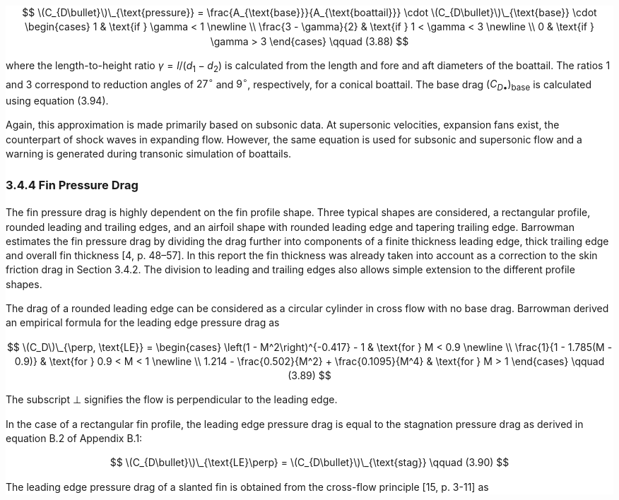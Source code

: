 $$
\(C_{D\bullet}\)\_{\text{pressure}} = \frac{A_{\text{base}}}{A_{\text{boattail}}} \cdot \(C_{D\bullet}\)\_{\text{base}} \cdot 
\begin{cases} 
1 & \text{if } \gamma < 1 \newline \\ 
\frac{3 - \gamma}{2} & \text{if } 1 < \gamma < 3 \newline \\ 
0 & \text{if } \gamma > 3 
\end{cases} 
\qquad (3.88)
$$

where the length-to-height ratio $\gamma = l/(d_1 - d_2)$ is calculated from the length and fore and aft diameters of the boattail. The ratios 1 and 3 correspond to reduction angles of $27^\circ$ and $9^\circ$, respectively, for a conical boattail. The base drag $(C_{D\bullet})_{\text{base}}$ is calculated using equation (3.94).

Again, this approximation is made primarily based on subsonic data. At supersonic velocities, expansion fans exist, the counterpart of shock waves in expanding flow. However, the same equation is used for subsonic and supersonic flow and a warning is generated during transonic simulation of boattails.

### 3.4.4 Fin Pressure Drag

The fin pressure drag is highly dependent on the fin profile shape. Three typical shapes are considered, a rectangular profile, rounded leading and trailing edges, and an airfoil shape with rounded leading edge and tapering trailing edge. Barrowman estimates the fin pressure drag by dividing the drag further into components of a finite thickness leading edge, thick trailing edge and overall fin thickness [4, p. 48–57]. In this report the fin thickness was already taken into account as a correction to the skin friction drag in Section 3.4.2. The division to leading and trailing edges also allows simple extension to the different profile shapes.

The drag of a rounded leading edge can be considered as a circular cylinder in cross flow with no base drag. Barrowman derived an empirical formula for the leading edge pressure drag as

$$
\(C_D\)\_{\perp, \text{LE}} = 
\begin{cases} 
\left(1 - M^2\right)^{-0.417} - 1 & \text{for } M < 0.9 \newline \\ 
\frac{1}{1 - 1.785(M - 0.9)} & \text{for } 0.9 < M < 1 \newline \\ 
1.214 - \frac{0.502}{M^2} + \frac{0.1095}{M^4} & \text{for } M > 1 
\end{cases}
\qquad (3.89)
$$

The subscript $\perp$ signifies the flow is perpendicular to the leading edge.

In the case of a rectangular fin profile, the leading edge pressure drag is equal to the stagnation pressure drag as derived in equation B.2 of Appendix B.1:

$$
\(C_{D\bullet}\)\_{\text{LE}\perp} = \(C_{D\bullet}\)\_{\text{stag}} \qquad (3.90)
$$

The leading edge pressure drag of a slanted fin is obtained from the cross-flow principle [15, p. 3-11] as


[^1]: *An alternative term would be center of mass, but in the context of model rocketry, we are interested in the effect of gravity on the rocket. Thus, the term center of gravity is widely used in model rocketry texts, and this convention will be followed in this thesis.*
[^1]: *In OpenRocket versions prior to 0.9.6 a sinusoidal reduction of 15% and 6% was applied to three- and four-fin configurations, respectively. However, this sometimes caused a significantly different predicted CP location compared to the pure Barrowman method, and also caused a discrepancy when such a fin configuration was decomposed into singular fins. It was deemed better to follow the tested and tried Barrowman method instead of introducing additional terms to the equation.*